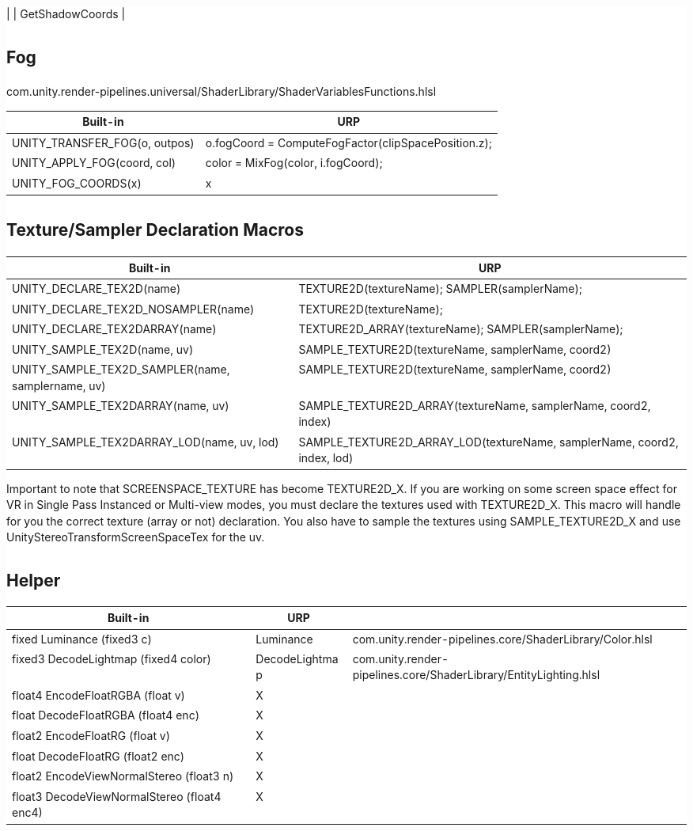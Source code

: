 |                                   | GetShadowCoords                                                        |

## Fog

com.unity.render-pipelines.universal/ShaderLibrary/ShaderVariablesFunctions.hlsl

| Built-in                      | URP                                                 |
|-------------------------------|-----------------------------------------------------|
| UNITY_TRANSFER_FOG(o, outpos) | o.fogCoord = ComputeFogFactor(clipSpacePosition.z); |
| UNITY_APPLY_FOG(coord, col)   | color = MixFog(color, i.fogCoord);                  |
| UNITY_FOG_COORDS(x)           | x                                                   |

## Texture/Sampler Declaration Macros

| Built-in                                          | URP                                                                      |
|---------------------------------------------------|--------------------------------------------------------------------------|
| UNITY_DECLARE_TEX2D(name)                         | TEXTURE2D(textureName); SAMPLER(samplerName);                            |
| UNITY_DECLARE_TEX2D_NOSAMPLER(name)               | TEXTURE2D(textureName);                                                  |
| UNITY_DECLARE_TEX2DARRAY(name)                    | TEXTURE2D_ARRAY(textureName); SAMPLER(samplerName);                      |
| UNITY_SAMPLE_TEX2D(name, uv)                      | SAMPLE_TEXTURE2D(textureName, samplerName, coord2)                       |
| UNITY_SAMPLE_TEX2D_SAMPLER(name, samplername, uv) | SAMPLE_TEXTURE2D(textureName, samplerName, coord2)                       |
| UNITY_SAMPLE_TEX2DARRAY(name, uv)                 | SAMPLE_TEXTURE2D_ARRAY(textureName, samplerName, coord2, index)          |
| UNITY_SAMPLE_TEX2DARRAY_LOD(name, uv, lod)        | SAMPLE_TEXTURE2D_ARRAY_LOD(textureName, samplerName, coord2, index, lod) |

Important to note that SCREENSPACE_TEXTURE has become TEXTURE2D_X. If you are working on some screen space effect for VR in Single Pass Instanced or Multi-view modes, you must declare the textures used with TEXTURE2D_X. This macro will handle for you the correct texture (array or not) declaration. You also have to sample the textures using SAMPLE_TEXTURE2D_X and use UnityStereoTransformScreenSpaceTex for the uv.

## Helper

| Built-in                                    | URP            |                                                                   |
|---------------------------------------------|----------------|-------------------------------------------------------------------|
| fixed Luminance (fixed3 c)                  | Luminance      | com.unity.render-pipelines.core/ShaderLibrary/Color.hlsl          |
| fixed3 DecodeLightmap (fixed4 color)        | DecodeLightmap | com.unity.render-pipelines.core/ShaderLibrary/EntityLighting.hlsl |
| float4 EncodeFloatRGBA (float v)            | X              |                                                                   |
| float DecodeFloatRGBA (float4 enc)          | X              |                                                                   |
| float2 EncodeFloatRG (float v)              | X              |                                                                   |
| float DecodeFloatRG (float2 enc)            | X              |                                                                   |
| float2 EncodeViewNormalStereo (float3 n)    | X              |                                                                   |
| float3 DecodeViewNormalStereo (float4 enc4) | X              |                                                                   |
